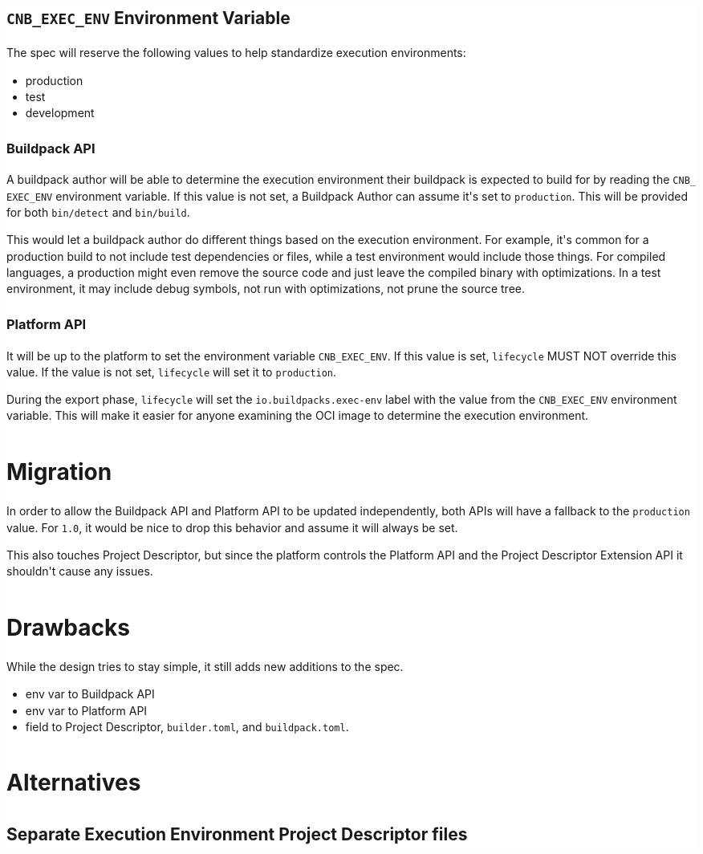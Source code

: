 ## `CNB_EXEC_ENV` Environment Variable

The spec will reserve the following values to help standardize execution environments:

* production
* test
* development

### Buildpack API

A buildpack author will be able to determine the execution environment their buildpack is expected to build for by reading the `CNB_EXEC_ENV` environment variable. If this value is not set, a Buildpack Author can assume it's set to `production`. This will be provided for both `bin/detect` and `bin/build`.

This would let a buildpack author do different things based on the execution environment. For example, it's common for a production build to not include test dependencies or files, while a test environment would include those things. For compiled languages, a production might even remove the source code and just leave the compiled binary with optimizations. In a test environment, it may include debug symbols, not run with optimizations, not prune the source tree.

### Platform API

It will be up to the platform to set the environment variable `CNB_EXEC_ENV`. If this value is set, `lifecycle` MUST NOT override this value. If the value is not set, `lifecycle` will set it to `production`.

During the export phase, `lifecycle` will set the `io.buildpacks.exec-env` label with the value from the `CNB_EXEC_ENV` environment variable. This will make it easier for anyone examining the OCI image to determine the execution environment.

# Migration
[migration]: #migration

In order to allow the Buildpack API and Platform API to be updated independently, both APIs will have a fallback to the `production` value. For `1.0`, it would be nice to drop this behavior and assume it will always be set.

This also touches Project Descriptor, but since the platform controls the Platform API and the Project Descriptor Extension API it shouldn't cause any issues.

# Drawbacks
[drawbacks]: #drawbacks

While the design tries to stay simple, it still adds new additions to the spec.

* env var to Buildpack API
* env var to Platform API
* field to Project Descriptor, `builder.toml`, and `buildpack.toml`.

# Alternatives
[alternatives]: #alternatives

## Separate Execution Environment Project Descriptor files


[meta]: #meta
[summary]: #summary
[definitions]: #definitions
[motivation]: #motivation
[what-it-is]: #what-it-is
[how-it-works]: #how-it-works
[prior-art]: #prior-art
[unresolved-questions]: #unresolved-questions
[spec-changes]: #spec-changes
[history]: #history